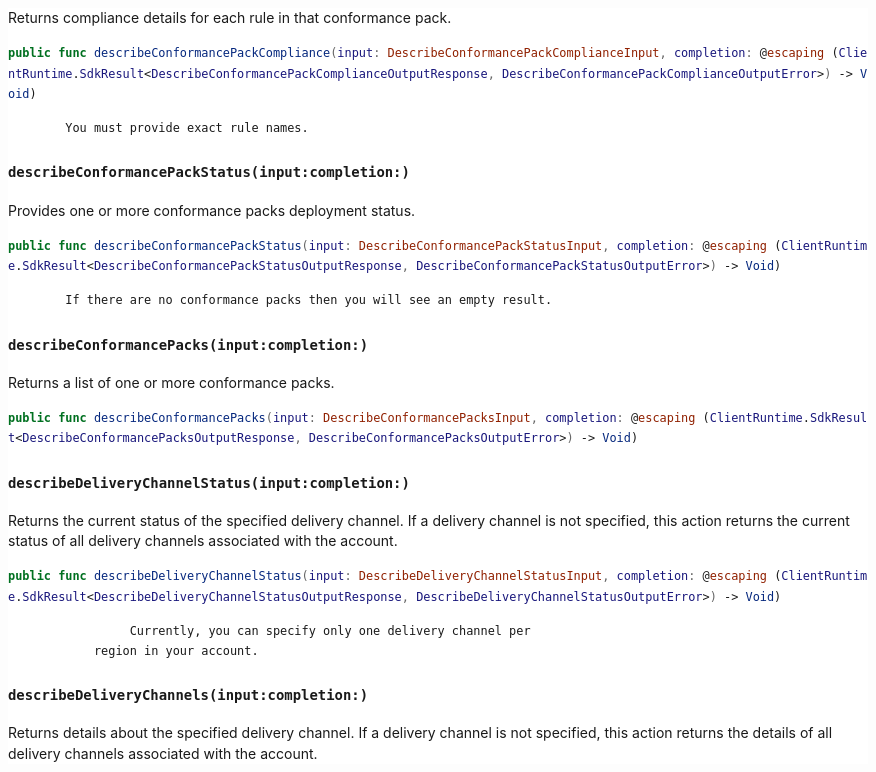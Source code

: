 Returns compliance details for each rule in that conformance pack.

``` swift
public func describeConformancePackCompliance(input: DescribeConformancePackComplianceInput, completion: @escaping (ClientRuntime.SdkResult<DescribeConformancePackComplianceOutputResponse, DescribeConformancePackComplianceOutputError>) -> Void)
```

``` 
        You must provide exact rule names.
```

### `describeConformancePackStatus(input:completion:)`

Provides one or more conformance packs deployment status.

``` swift
public func describeConformancePackStatus(input: DescribeConformancePackStatusInput, completion: @escaping (ClientRuntime.SdkResult<DescribeConformancePackStatusOutputResponse, DescribeConformancePackStatusOutputError>) -> Void)
```

``` 
        If there are no conformance packs then you will see an empty result.
```

### `describeConformancePacks(input:completion:)`

Returns a list of one or more conformance packs.

``` swift
public func describeConformancePacks(input: DescribeConformancePacksInput, completion: @escaping (ClientRuntime.SdkResult<DescribeConformancePacksOutputResponse, DescribeConformancePacksOutputError>) -> Void)
```

### `describeDeliveryChannelStatus(input:completion:)`

Returns the current status of the specified delivery channel.
If a delivery channel is not specified, this action returns the
current status of all delivery channels associated with the
account.

``` swift
public func describeDeliveryChannelStatus(input: DescribeDeliveryChannelStatusInput, completion: @escaping (ClientRuntime.SdkResult<DescribeDeliveryChannelStatusOutputResponse, DescribeDeliveryChannelStatusOutputError>) -> Void)
```

``` 
		         Currently, you can specify only one delivery channel per
			region in your account.
```

### `describeDeliveryChannels(input:completion:)`

Returns details about the specified delivery channel. If a
delivery channel is not specified, this action returns the details
of all delivery channels associated with the account.
